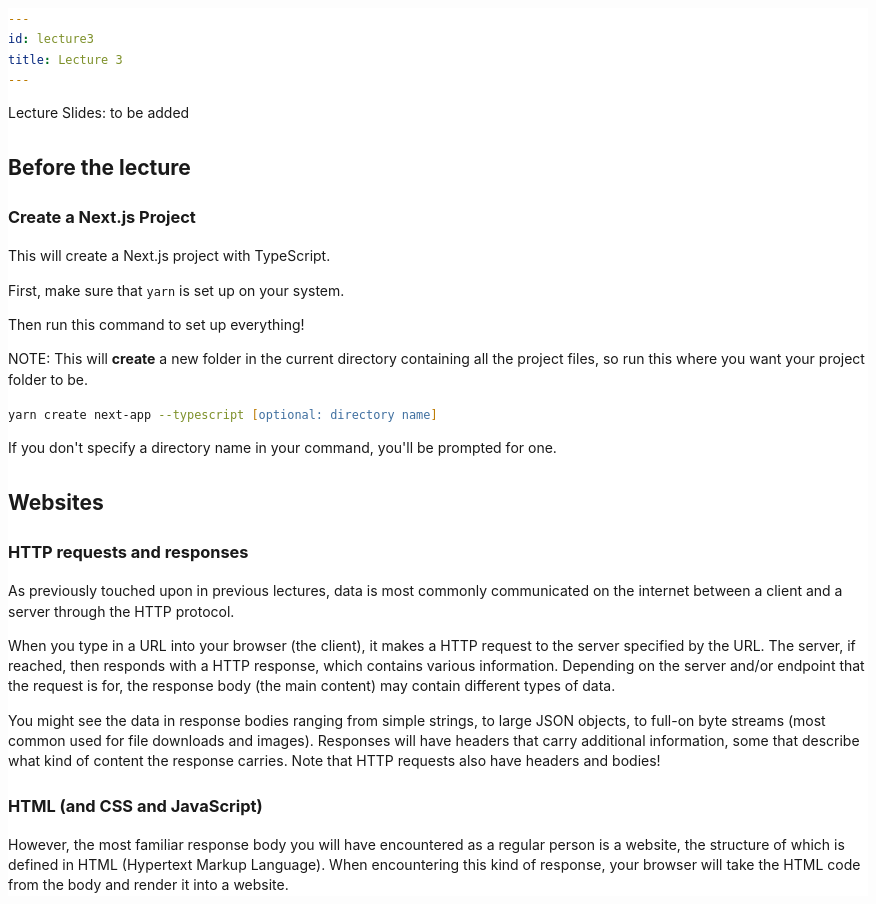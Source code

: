 ```yaml
---
id: lecture3
title: Lecture 3
---
```


Lecture Slides: to be added

## Before the lecture

### Create a Next.js Project

This will create a Next.js project with TypeScript.

First, make sure that `yarn` is set up on your system.

Then run this command to set up everything!

NOTE: This will **create** a new folder in the current directory containing all
the project files, so run this where you want your project folder to be.

```zsh
yarn create next-app --typescript [optional: directory name]
```

If you don't specify a directory name in your command, you'll be prompted for
one.

## Websites

### HTTP requests and responses

As previously touched upon in previous lectures, data is most commonly
communicated on the internet between a client and a server through the HTTP
protocol.

When you type in a URL into your browser (the client), it makes a HTTP request
to the server specified by the URL. The server, if reached, then responds with a
HTTP response, which contains various information. Depending on the
server and/or endpoint that the request is for, the response body (the main
content) may contain different types of data.

You might see the data in response bodies ranging from simple strings, to large
JSON objects, to full-on byte streams (most common used for file downloads and
images). Responses will have headers that carry additional information, some
that describe what kind of content the response carries. Note that HTTP requests
also have headers and bodies!

### HTML (and CSS and JavaScript)

However, the most familiar response body you will have encountered as a regular
person is a website, the structure of which is defined in HTML (Hypertext Markup
Language). When encountering this kind of response, your browser will take the
HTML code from the body and render it into a website.
